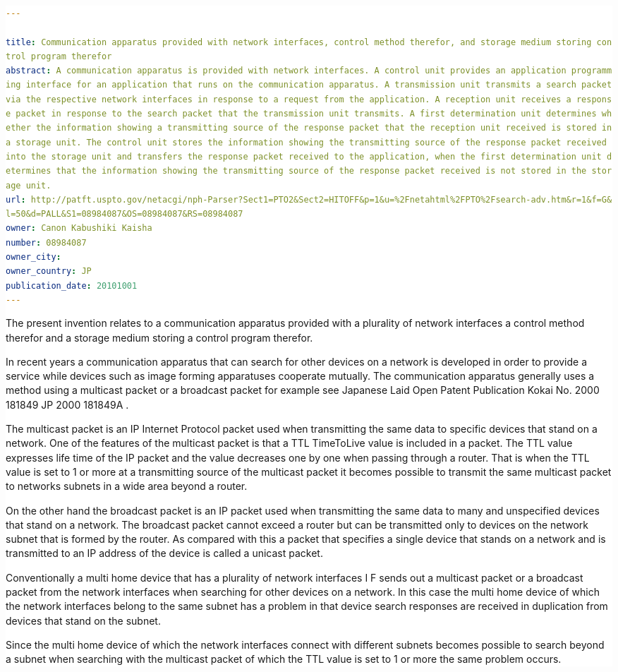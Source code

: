 ```yaml
---

title: Communication apparatus provided with network interfaces, control method therefor, and storage medium storing control program therefor
abstract: A communication apparatus is provided with network interfaces. A control unit provides an application programming interface for an application that runs on the communication apparatus. A transmission unit transmits a search packet via the respective network interfaces in response to a request from the application. A reception unit receives a response packet in response to the search packet that the transmission unit transmits. A first determination unit determines whether the information showing a transmitting source of the response packet that the reception unit received is stored in a storage unit. The control unit stores the information showing the transmitting source of the response packet received into the storage unit and transfers the response packet received to the application, when the first determination unit determines that the information showing the transmitting source of the response packet received is not stored in the storage unit.
url: http://patft.uspto.gov/netacgi/nph-Parser?Sect1=PTO2&Sect2=HITOFF&p=1&u=%2Fnetahtml%2FPTO%2Fsearch-adv.htm&r=1&f=G&l=50&d=PALL&S1=08984087&OS=08984087&RS=08984087
owner: Canon Kabushiki Kaisha
number: 08984087
owner_city: 
owner_country: JP
publication_date: 20101001
---
```

The present invention relates to a communication apparatus provided with a plurality of network interfaces a control method therefor and a storage medium storing a control program therefor.

In recent years a communication apparatus that can search for other devices on a network is developed in order to provide a service while devices such as image forming apparatuses cooperate mutually. The communication apparatus generally uses a method using a multicast packet or a broadcast packet for example see Japanese Laid Open Patent Publication Kokai No. 2000 181849 JP 2000 181849A .

The multicast packet is an IP Internet Protocol packet used when transmitting the same data to specific devices that stand on a network. One of the features of the multicast packet is that a TTL TimeToLive value is included in a packet. The TTL value expresses life time of the IP packet and the value decreases one by one when passing through a router. That is when the TTL value is set to 1 or more at a transmitting source of the multicast packet it becomes possible to transmit the same multicast packet to networks subnets in a wide area beyond a router.

On the other hand the broadcast packet is an IP packet used when transmitting the same data to many and unspecified devices that stand on a network. The broadcast packet cannot exceed a router but can be transmitted only to devices on the network subnet that is formed by the router. As compared with this a packet that specifies a single device that stands on a network and is transmitted to an IP address of the device is called a unicast packet.

Conventionally a multi home device that has a plurality of network interfaces I F sends out a multicast packet or a broadcast packet from the network interfaces when searching for other devices on a network. In this case the multi home device of which the network interfaces belong to the same subnet has a problem in that device search responses are received in duplication from devices that stand on the subnet.

Since the multi home device of which the network interfaces connect with different subnets becomes possible to search beyond a subnet when searching with the multicast packet of which the TTL value is set to 1 or more the same problem occurs.

